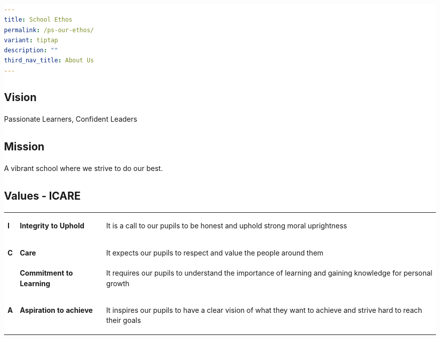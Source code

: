 ```yaml
---
title: School Ethos
permalink: /ps-our-ethos/
variant: tiptap
description: ""
third_nav_title: About Us
---
```

<h2>Vision</h2>
<p>Passionate Learners, Confident Leaders</p>
<h2>Mission</h2>
<p>A vibrant school where we strive to do our best.</p>
<h2>Values - ICARE</h2>
<table style="minWidth: 75px">
<colgroup>
<col>
<col>
<col>
</colgroup>
<tbody>
<tr>
<td rowspan="1" colspan="1">
<p><strong>I</strong>
</p>
</td>
<td rowspan="1" colspan="1">
<p><strong>Integrity to Uphold</strong>
</p>
</td>
<td rowspan="1" colspan="1">
<p>It is a call to our pupils to be honest and uphold strong moral uprightness</p>
</td>
</tr>
<tr>
<td rowspan="1" colspan="1">
<p><strong>C</strong>
</p>
</td>
<td rowspan="1" colspan="1">
<p><strong>Care<br><br>Commitment to Learning</strong>
</p>
</td>
<td rowspan="1" colspan="1">
<p>It expects our pupils to respect and value the people around them
<br>
<br>It requires our pupils to understand the importance of learning and gaining
knowledge for personal growth</p>
</td>
</tr>
<tr>
<td rowspan="1" colspan="1">
<p><strong>A</strong>
</p>
</td>
<td rowspan="1" colspan="1">
<p><strong>Aspiration to achieve</strong>
</p>
</td>
<td rowspan="1" colspan="1">
<p>It inspires our pupils to have a clear vision of what they want to achieve
and strive hard to reach their goals</p>
</td>